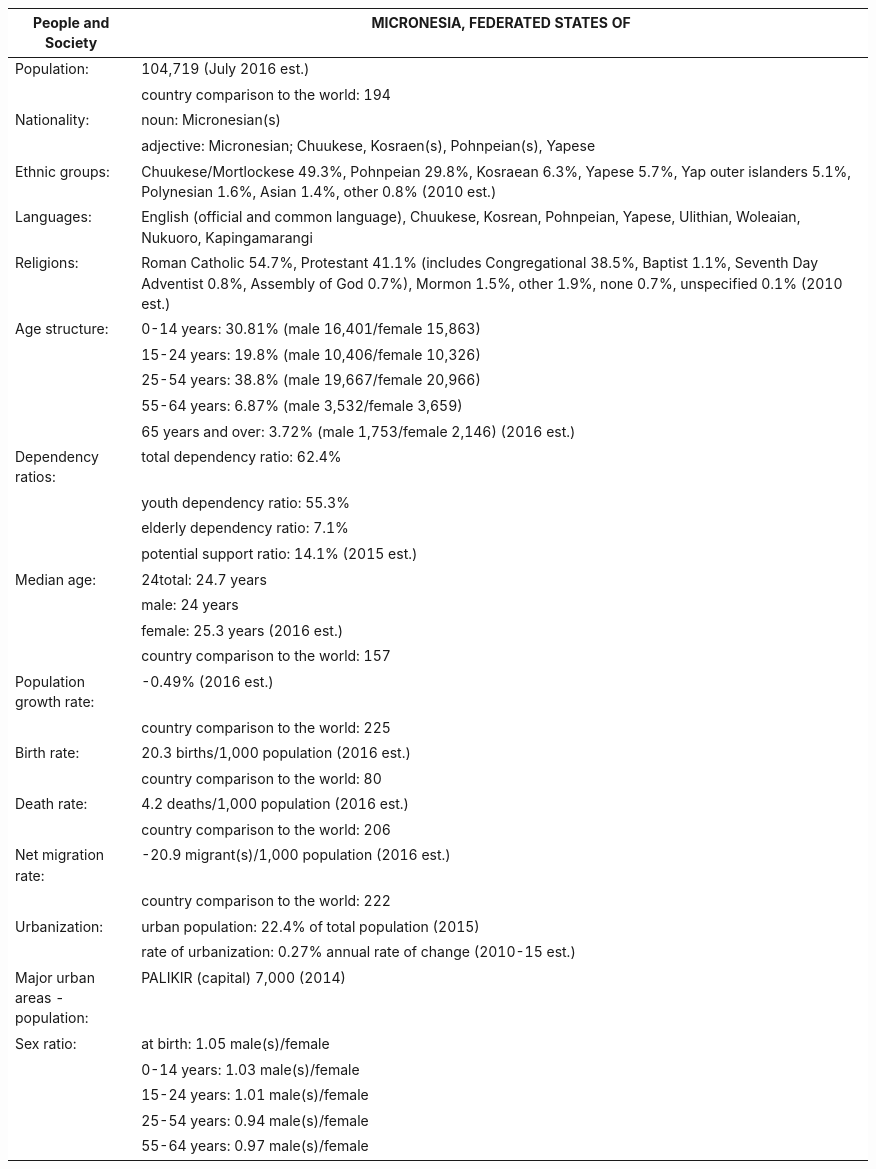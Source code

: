 | People and Society | MICRONESIA, FEDERATED STATES OF |
| --- | --- |
| Population: | 104,719 (July 2016 est.) |
| | country comparison to the world: 194 |
| Nationality: | noun: Micronesian(s) |
| | adjective: Micronesian; Chuukese, Kosraen(s), Pohnpeian(s), Yapese |
| Ethnic groups: | Chuukese/Mortlockese 49.3%, Pohnpeian 29.8%, Kosraean 6.3%, Yapese 5.7%, Yap outer islanders 5.1%, Polynesian 1.6%, Asian 1.4%, other 0.8% (2010 est.) |
| Languages: | English (official and common language), Chuukese, Kosrean, Pohnpeian, Yapese, Ulithian, Woleaian, Nukuoro, Kapingamarangi |
| Religions: | Roman Catholic 54.7%, Protestant 41.1% (includes Congregational 38.5%, Baptist 1.1%, Seventh Day Adventist 0.8%, Assembly of God 0.7%), Mormon 1.5%, other 1.9%, none 0.7%, unspecified 0.1% (2010 est.) |
| Age structure: | 0-14 years: 30.81% (male 16,401/female 15,863) |
| | 15-24 years: 19.8% (male 10,406/female 10,326) |
| | 25-54 years: 38.8% (male 19,667/female 20,966) |
| | 55-64 years: 6.87% (male 3,532/female 3,659) |
| | 65 years and over: 3.72% (male 1,753/female 2,146) (2016 est.) |
| Dependency ratios: | total dependency ratio: 62.4% |
| | youth dependency ratio: 55.3% |
| | elderly dependency ratio: 7.1% |
| | potential support ratio: 14.1% (2015 est.) |
| Median age: | 24total: 24.7 years |
| | male: 24 years |
| | female: 25.3 years (2016 est.) |
| | country comparison to the world: 157 |
| Population growth rate: | -0.49% (2016 est.) |
| | country comparison to the world: 225 |
| Birth rate: | 20.3 births/1,000 population (2016 est.) |
| | country comparison to the world: 80 |
| Death rate: | 4.2 deaths/1,000 population (2016 est.) |
| | country comparison to the world: 206 |
| Net migration rate: | -20.9 migrant(s)/1,000 population (2016 est.) |
| | country comparison to the world: 222 |
| Urbanization: | urban population: 22.4% of total population (2015) |
| | rate of urbanization: 0.27% annual rate of change (2010-15 est.) |
| Major urban areas - population: | PALIKIR (capital) 7,000 (2014) |
| Sex ratio: | at birth: 1.05 male(s)/female |
| | 0-14 years: 1.03 male(s)/female |
| | 15-24 years: 1.01 male(s)/female |
| | 25-54 years: 0.94 male(s)/female |
| | 55-64 years: 0.97 male(s)/female |